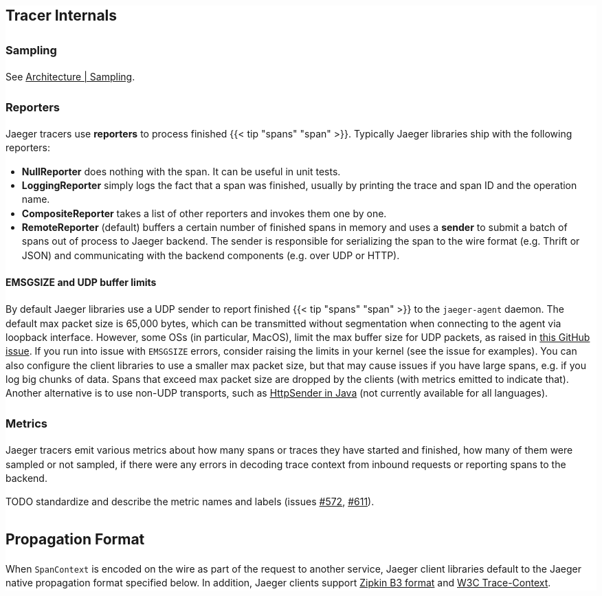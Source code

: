## Tracer Internals

### Sampling

See [Architecture | Sampling](../sampling/#client-sampling-configuration).

### Reporters

Jaeger tracers use **reporters** to process finished {{< tip "spans" "span" >}}. Typically Jaeger libraries ship with the following reporters:

* **NullReporter** does nothing with the span. It can be useful in unit tests.
* **LoggingReporter** simply logs the fact that a span was finished, usually by printing the trace and span ID and the operation name.
* **CompositeReporter** takes a list of other reporters and invokes them one by one.
* **RemoteReporter** (default) buffers a certain number of finished spans in memory and uses a **sender** to submit a batch of spans out of process to Jaeger backend. The sender is responsible for serializing the span to the wire format (e.g. Thrift or JSON) and communicating with the backend components (e.g. over UDP or HTTP).

#### EMSGSIZE and UDP buffer limits

By default Jaeger libraries use a UDP sender to report finished {{< tip "spans" "span" >}} to the `jaeger-agent` daemon.
The default max packet size is 65,000 bytes, which can be transmitted without segmentation when
connecting to the agent via loopback interface. However, some OSs (in particular, MacOS), limit
the max buffer size for UDP packets, as raised in [this GitHub issue](https://github.com/uber/jaeger-client-node/issues/124).
If you run into issue with `EMSGSIZE` errors, consider raising the limits in your kernel (see the issue for examples).
You can also configure the client libraries to use a smaller max packet size, but that may cause
issues if you have large spans, e.g. if you log big chunks of data. Spans that exceed max packet size
are dropped by the clients (with metrics emitted to indicate that). Another alternative is
to use non-UDP transports, such as [HttpSender in Java][HttpSender] (not currently available for all languages).

### Metrics

Jaeger tracers emit various metrics about how many spans or traces they have started and finished, how many of them were sampled or not sampled, if there were any errors in decoding trace context from inbound requests or reporting spans to the backend.

TODO standardize and describe the metric names and labels (issues [#572](https://github.com/jaegertracing/jaeger/issues/572), [#611](https://github.com/jaegertracing/jaeger/issues/611)).

## Propagation Format

When `SpanContext` is encoded on the wire as part of the request to another service, Jaeger client libraries default to the Jaeger native propagation format specified below. In addition, Jaeger clients support [Zipkin B3 format](https://github.com/openzipkin/b3-propagation) and [W3C Trace-Context](https://github.com/w3c/distributed-tracing).


[HttpSender]: https://github.com/jaegertracing/jaeger-client-java/blob/master/jaeger-thrift/src/main/java/io/jaegertracing/thrift/internal/senders/HttpSender.java
[http-latency-medium]: https://medium.com/@YuriShkuro/tracing-http-request-latency-in-go-with-opentracing-7cc1282a100a
[blog-otel-java]: https://medium.com/jaegertracing/migrating-from-jaeger-client-to-opentelemetry-sdk-bd337d796759
[otlp]: https://opentelemetry.io/docs/reference/specification/protocol/